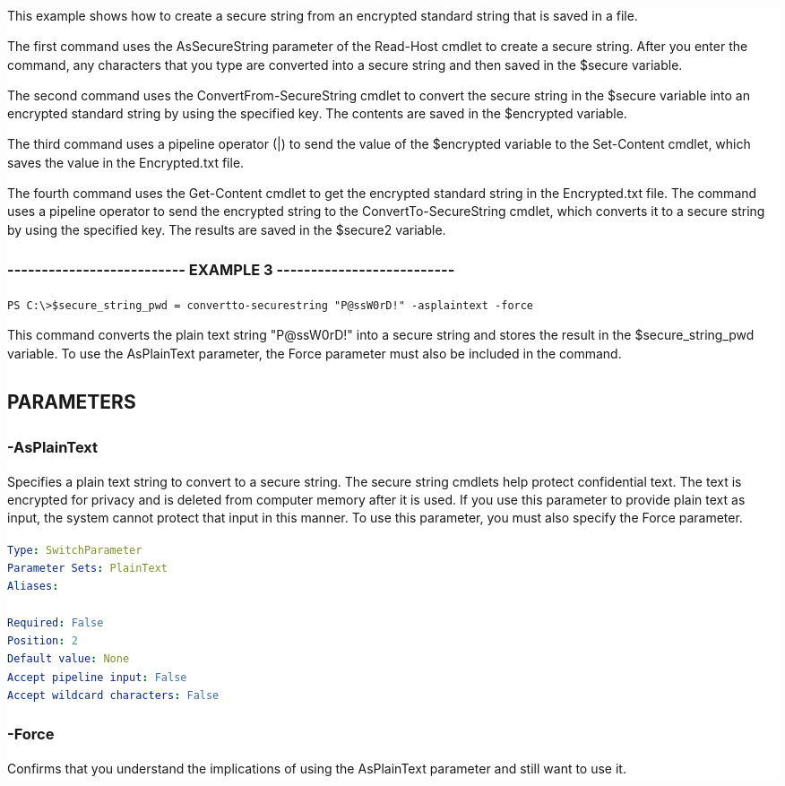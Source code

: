 This example shows how to create a secure string from an encrypted standard string that is saved in a file.

The first command uses the AsSecureString parameter of the Read-Host cmdlet to create a secure string.
After you enter the command, any characters that you type are converted into a secure string and then saved in the $secure variable.

The second command uses the ConvertFrom-SecureString cmdlet to convert the secure string in the $secure variable into an encrypted standard string by using the specified key.
The contents are saved in the $encrypted variable.

The third command uses a pipeline operator (|) to send the value of the $encrypted variable to the Set-Content cmdlet, which saves the value in the Encrypted.txt file.

The fourth command uses the Get-Content cmdlet to get the encrypted standard string in the Encrypted.txt file.
The command uses a pipeline operator to send the encrypted string to the ConvertTo-SecureString cmdlet, which converts it to a secure string by using the specified key.
The results are saved in the $secure2 variable.
### -------------------------- EXAMPLE 3 --------------------------
```
PS C:\>$secure_string_pwd = convertto-securestring "P@ssW0rD!" -asplaintext -force
```

This command converts the plain text string "P@ssW0rD!" into a secure string and stores the result in the $secure_string_pwd variable.
To use the AsPlainText parameter, the Force parameter must also be included in the command.
## PARAMETERS

### -AsPlainText
Specifies a plain text string to convert to a secure string.
The secure string cmdlets help protect confidential text. 
The text is encrypted for privacy and is deleted from computer memory after it is used.
If you use this parameter to provide plain text as input,  the system cannot protect that input in this manner. 
To use this parameter, you must also specify the Force parameter.

```yaml
Type: SwitchParameter
Parameter Sets: PlainText
Aliases: 

Required: False
Position: 2
Default value: None
Accept pipeline input: False
Accept wildcard characters: False
```

### -Force
Confirms that you understand the implications of using  the AsPlainText parameter and still want to use it.
